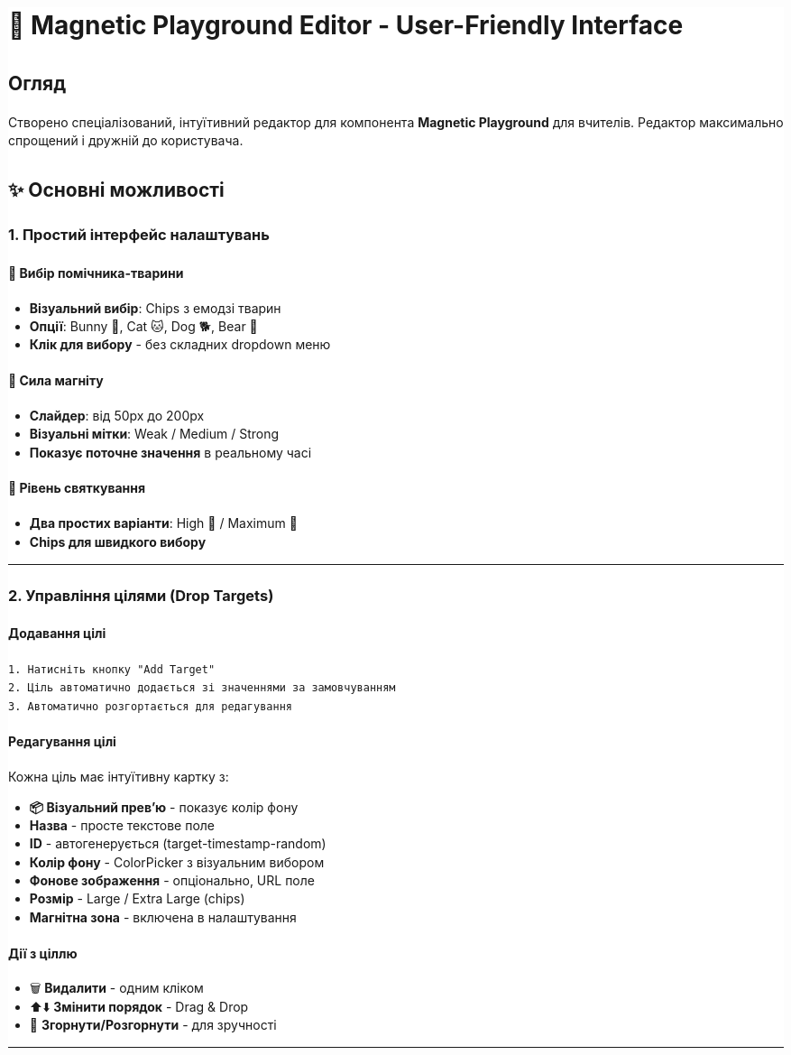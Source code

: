 # 🧲 Magnetic Playground Editor - User-Friendly Interface

## Огляд

Створено спеціалізований, інтуїтивний редактор для компонента **Magnetic Playground** для вчителів. Редактор максимально спрощений і дружній до користувача.

## ✨ Основні можливості

### 1. Простий інтерфейс налаштувань

#### 🐰 Вибір помічника-тварини
- **Візуальний вибір**: Chips з емодзі тварин
- **Опції**: Bunny 🐰, Cat 🐱, Dog 🐕, Bear 🐻
- **Клік для вибору** - без складних dropdown меню

#### 🧲 Сила магніту
- **Слайдер**: від 50px до 200px
- **Візуальні мітки**: Weak / Medium / Strong
- **Показує поточне значення** в реальному часі

#### 🎉 Рівень святкування
- **Два простих варіанти**: High 🎉 / Maximum 🎊
- **Chips для швидкого вибору**

---

### 2. Управління цілями (Drop Targets)

#### Додавання цілі
```
1. Натисніть кнопку "Add Target"
2. Ціль автоматично додається зі значеннями за замовчуванням
3. Автоматично розгортається для редагування
```

#### Редагування цілі
Кожна ціль має інтуїтивну картку з:

- **📦 Візуальний превʼю** - показує колір фону
- **Назва** - просте текстове поле
- **ID** - автогенерується (target-timestamp-random)
- **Колір фону** - ColorPicker з візуальним вибором
- **Фонове зображення** - опціонально, URL поле
- **Розмір** - Large / Extra Large (chips)
- **Магнітна зона** - включена в налаштування

#### Дії з ціллю
- 🗑️ **Видалити** - одним кліком
- ⬆️⬇️ **Змінити порядок** - Drag & Drop
- 📂 **Згорнути/Розгорнути** - для зручності

---